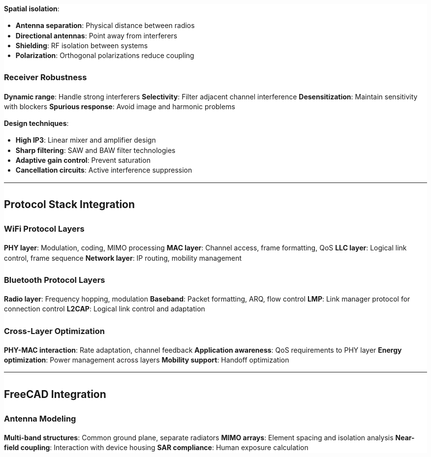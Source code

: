 **Spatial isolation**:
- **Antenna separation**: Physical distance between radios
- **Directional antennas**: Point away from interferers
- **Shielding**: RF isolation between systems
- **Polarization**: Orthogonal polarizations reduce coupling

### Receiver Robustness
**Dynamic range**: Handle strong interferers
**Selectivity**: Filter adjacent channel interference
**Desensitization**: Maintain sensitivity with blockers
**Spurious response**: Avoid image and harmonic problems

**Design techniques**:
- **High IP3**: Linear mixer and amplifier design
- **Sharp filtering**: SAW and BAW filter technologies
- **Adaptive gain control**: Prevent saturation
- **Cancellation circuits**: Active interference suppression

---

## Protocol Stack Integration

### WiFi Protocol Layers
**PHY layer**: Modulation, coding, MIMO processing
**MAC layer**: Channel access, frame formatting, QoS
**LLC layer**: Logical link control, frame sequence
**Network layer**: IP routing, mobility management

### Bluetooth Protocol Layers
**Radio layer**: Frequency hopping, modulation
**Baseband**: Packet formatting, ARQ, flow control
**LMP**: Link manager protocol for connection control
**L2CAP**: Logical link control and adaptation

### Cross-Layer Optimization
**PHY-MAC interaction**: Rate adaptation, channel feedback
**Application awareness**: QoS requirements to PHY layer
**Energy optimization**: Power management across layers
**Mobility support**: Handoff optimization

---

## FreeCAD Integration

### Antenna Modeling
**Multi-band structures**: Common ground plane, separate radiators
**MIMO arrays**: Element spacing and isolation analysis
**Near-field coupling**: Interaction with device housing
**SAR compliance**: Human exposure calculation
